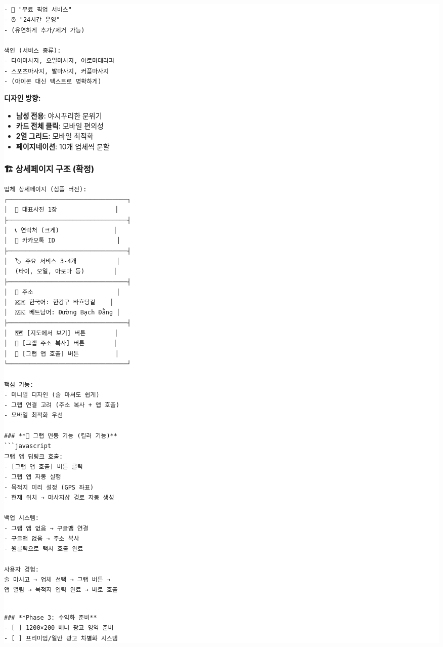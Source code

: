 ```
- 🚗 "무료 픽업 서비스"  
- ⏰ "24시간 운영"
- (유연하게 추가/제거 가능)

색인 (서비스 종류):
- 타이마사지, 오일마사지, 아로마테라피
- 스포츠마사지, 발마사지, 커플마사지
- (아이콘 대신 텍스트로 명확하게)
```

**디자인 방향:**
- **남성 전용**: 야시꾸리한 분위기
- **카드 전체 클릭**: 모바일 편의성
- **2열 그리드**: 모바일 최적화
- **페이지네이션**: 10개 업체씩 분할

### **🏗️ 상세페이지 구조 (확정)**
```
업체 상세페이지 (심플 버전):
┌─────────────────────────────────┐
│  📸 대표사진 1장                │
├─────────────────────────────────┤
│  📞 연락처 (크게)               │
│  💬 카카오톡 ID                 │
├─────────────────────────────────┤
│  🏷️ 주요 서비스 3-4개           │
│  (타이, 오일, 아로마 등)        │
├─────────────────────────────────┤
│  📍 주소                       │
│  🇰🇷 한국어: 한강구 바흐당길    │
│  🇻🇳 베트남어: Đường Bạch Đằng │
├─────────────────────────────────┤
│  🗺️ [지도에서 보기] 버튼        │
│  🚗 [그랩 주소 복사] 버튼        │
│  📱 [그랩 앱 호출] 버튼          │
└─────────────────────────────────┘

핵심 기능:
- 미니멀 디자인 (술 마셔도 쉽게)
- 그랩 연결 고려 (주소 복사 + 앱 호출)
- 모바일 최적화 우선

### **🚗 그랩 연동 기능 (킬러 기능)**
```javascript
그랩 앱 딥링크 호출:
- [그랩 앱 호출] 버튼 클릭
- 그랩 앱 자동 실행
- 목적지 미리 설정 (GPS 좌표)
- 현재 위치 → 마사지샵 경로 자동 생성

백업 시스템:
- 그랩 앱 없음 → 구글맵 연결
- 구글맵 없음 → 주소 복사
- 원클릭으로 택시 호출 완료

사용자 경험:
술 마시고 → 업체 선택 → 그랩 버튼 → 
앱 열림 → 목적지 입력 완료 → 바로 호출
```
```

### **Phase 3: 수익화 준비**
- [ ] 1200×200 배너 광고 영역 준비
- [ ] 프리미엄/일반 광고 차별화 시스템
```